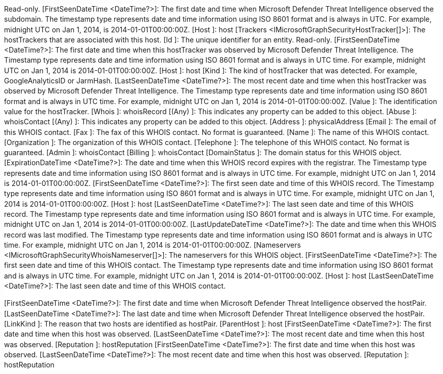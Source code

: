 Read-only.
    [FirstSeenDateTime <DateTime?>]: The first date and time when Microsoft Defender Threat Intelligence observed the subdomain.
The timestamp type represents date and time information using ISO 8601 format and is always in UTC.
For example, midnight UTC on Jan 1, 2014, is 2014-01-01T00:00:00Z.
    [Host <IMicrosoftGraphSecurityHost>]: host
  [Trackers <IMicrosoftGraphSecurityHostTracker[]>]: The hostTrackers that are associated with this host.
    [Id <String>]: The unique identifier for an entity.
Read-only.
    [FirstSeenDateTime <DateTime?>]: The first date and time when this hostTracker was observed by Microsoft Defender Threat Intelligence.
The Timestamp type represents date and time information using ISO 8601 format and is always in UTC time.
For example, midnight UTC on Jan 1, 2014 is 2014-01-01T00:00:00Z.
    [Host <IMicrosoftGraphSecurityHost>]: host
    [Kind <String>]: The kind of hostTracker that was detected.
For example, GoogleAnalyticsID or JarmHash.
    [LastSeenDateTime <DateTime?>]: The most recent date and time when this hostTracker was observed by Microsoft Defender Threat Intelligence.
The Timestamp type represents date and time information using ISO 8601 format and is always in UTC time.
For example, midnight UTC on Jan 1, 2014 is 2014-01-01T00:00:00Z.
    [Value <String>]: The identification value for the hostTracker.
  [Whois <IMicrosoftGraphSecurityWhoisRecord>]: whoisRecord
    [(Any) <Object>]: This indicates any property can be added to this object.
    [Abuse <IMicrosoftGraphSecurityWhoisContact>]: whoisContact
      [(Any) <Object>]: This indicates any property can be added to this object.
      [Address <IMicrosoftGraphPhysicalAddress>]: physicalAddress
      [Email <String>]: The email of this WHOIS contact.
      [Fax <String>]: The fax of this WHOIS contact.
No format is guaranteed.
      [Name <String>]: The name of this WHOIS contact.
      [Organization <String>]: The organization of this WHOIS contact.
      [Telephone <String>]: The telephone of this WHOIS contact.
No format is guaranteed.
    [Admin <IMicrosoftGraphSecurityWhoisContact>]: whoisContact
    [Billing <IMicrosoftGraphSecurityWhoisContact>]: whoisContact
    [DomainStatus <String>]: The domain status for this WHOIS object.
    [ExpirationDateTime <DateTime?>]: The date and time when this WHOIS record expires with the registrar.
The Timestamp type represents date and time information using ISO 8601 format and is always in UTC time.
For example, midnight UTC on Jan 1, 2014 is 2014-01-01T00:00:00Z.
    [FirstSeenDateTime <DateTime?>]: The first seen date and time of this WHOIS record.
The Timestamp type represents date and time information using ISO 8601 format and is always in UTC time.
For example, midnight UTC on Jan 1, 2014 is 2014-01-01T00:00:00Z.
    [Host <IMicrosoftGraphSecurityHost>]: host
    [LastSeenDateTime <DateTime?>]: The last seen date and time of this WHOIS record.
The Timestamp type represents date and time information using ISO 8601 format and is always in UTC time.
For example, midnight UTC on Jan 1, 2014 is 2014-01-01T00:00:00Z.
    [LastUpdateDateTime <DateTime?>]: The date and time when this WHOIS record was last modified.
The Timestamp type represents date and time information using ISO 8601 format and is always in UTC time.
For example, midnight UTC on Jan 1, 2014 is 2014-01-01T00:00:00Z.
    [Nameservers <IMicrosoftGraphSecurityWhoisNameserver[]>]: The nameservers for this WHOIS object.
      [FirstSeenDateTime <DateTime?>]: The first seen date and time of this WHOIS contact.
The Timestamp type represents date and time information using ISO 8601 format and is always in UTC time.
For example, midnight UTC on Jan 1, 2014 is 2014-01-01T00:00:00Z.
      [Host <IMicrosoftGraphSecurityHost>]: host
      [LastSeenDateTime <DateTime?>]: The last seen date and time of this WHOIS contact.

  [ChildHost <IMicrosoftGraphSecurityHost>]: host
  [FirstSeenDateTime <DateTime?>]: The first date and time when Microsoft Defender Threat Intelligence observed the hostPair.
  [LastSeenDateTime <DateTime?>]: The last date and time when Microsoft Defender Threat Intelligence observed the hostPair.
  [LinkKind <String>]: The reason that two hosts are identified as hostPair.
  [ParentHost <IMicrosoftGraphSecurityHost>]: host
  [FirstSeenDateTime <DateTime?>]: The first date and time when this host was observed.
  [LastSeenDateTime <DateTime?>]: The most recent date and time when this host was observed.
  [Reputation <IMicrosoftGraphSecurityHostReputation>]: hostReputation
  [FirstSeenDateTime <DateTime?>]: The first date and time when this host was observed.
  [LastSeenDateTime <DateTime?>]: The most recent date and time when this host was observed.
  [Reputation <IMicrosoftGraphSecurityHostReputation>]: hostReputation